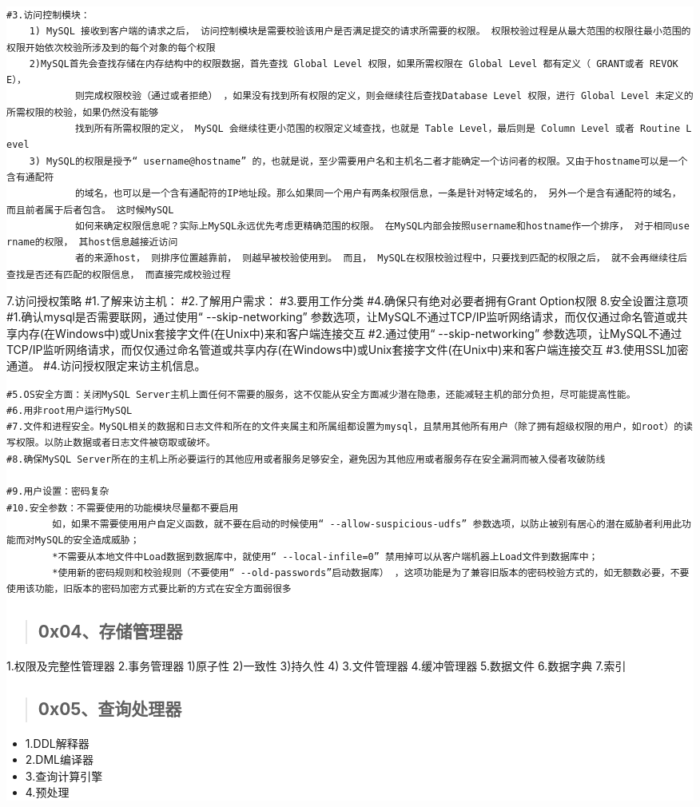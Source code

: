     #3.访问控制模块：
        1) MySQL 接收到客户端的请求之后， 访问控制模块是需要校验该用户是否满足提交的请求所需要的权限。 权限校验过程是从最大范围的权限往最小范围的权限开始依次校验所涉及到的每个对象的每个权限
        2)MySQL首先会查找存储在内存结构中的权限数据，首先查找 Global Level 权限，如果所需权限在 Global Level 都有定义（ GRANT或者 REVOKE），
                则完成权限校验（通过或者拒绝） ，如果没有找到所有权限的定义，则会继续往后查找Database Level 权限，进行 Global Level 未定义的所需权限的校验，如果仍然没有能够
                找到所有所需权限的定义， MySQL 会继续往更小范围的权限定义域查找，也就是 Table Level，最后则是 Column Level 或者 Routine Level
        3) MySQL的权限是授予“ username@hostname” 的，也就是说，至少需要用户名和主机名二者才能确定一个访问者的权限。又由于hostname可以是一个含有通配符
                的域名，也可以是一个含有通配符的IP地址段。那么如果同一个用户有两条权限信息，一条是针对特定域名的， 另外一个是含有通配符的域名， 而且前者属于后者包含。 这时候MySQL
                如何来确定权限信息呢？实际上MySQL永远优先考虑更精确范围的权限。 在MySQL内部会按照username和hostname作一个排序， 对于相同username的权限， 其host信息越接近访问
                者的来源host， 则排序位置越靠前， 则越早被校验使用到。 而且， MySQL在权限校验过程中，只要找到匹配的权限之后， 就不会再继续往后查找是否还有匹配的权限信息， 而直接完成校验过程
7.访问授权策略
    #1.了解来访主机：
    #2.了解用户需求：
    #3.要用工作分类
    #4.确保只有绝对必要者拥有Grant Option权限
8.安全设置注意项
    #1.确认mysql是否需要联网，通过使用“ --skip-networking” 参数选项，让MySQL不通过TCP/IP监听网络请求，而仅仅通过命名管道或共享内存(在Windows中)或Unix套接字文件(在Unix中)来和客户端连接交互
    #2.通过使用“ --skip-networking” 参数选项，让MySQL不通过TCP/IP监听网络请求，而仅仅通过命名管道或共享内存(在Windows中)或Unix套接字文件(在Unix中)来和客户端连接交互
    #3.使用SSL加密通道。
    #4.访问授权限定来访主机信息。

    #5.OS安全方面：关闭MySQL Server主机上面任何不需要的服务，这不仅能从安全方面减少潜在隐患，还能减轻主机的部分负担，尽可能提高性能。
    #6.用非root用户运行MySQL
    #7.文件和进程安全。MySQL相关的数据和日志文件和所在的文件夹属主和所属组都设置为mysql，且禁用其他所有用户（除了拥有超级权限的用户，如root）的读写权限。以防止数据或者日志文件被窃取或破坏。
    #8.确保MySQL Server所在的主机上所必要运行的其他应用或者服务足够安全，避免因为其他应用或者服务存在安全漏洞而被入侵者攻破防线

    #9.用户设置：密码复杂
    #10.安全参数：不需要使用的功能模块尽量都不要启用
            如，如果不需要使用用户自定义函数，就不要在启动的时候使用“ --allow-suspicious-udfs” 参数选项，以防止被别有居心的潜在威胁者利用此功能而对MySQL的安全造成威胁；
            *不需要从本地文件中Load数据到数据库中，就使用“ --local-infile=0” 禁用掉可以从客户端机器上Load文件到数据库中；
            *使用新的密码规则和校验规则（不要使用“ --old-passwords”启动数据库） ，这项功能是为了兼容旧版本的密码校验方式的，如无额数必要，不要使用该功能，旧版本的密码加密方式要比新的方式在安全方面弱很多



> ## 0x04、存储管理器
1.权限及完整性管理器
2.事务管理器
    1)原子性
    2)一致性
    3)持久性
    4)
3.文件管理器
4.缓冲管理器
5.数据文件
6.数据字典
7.索引


> ## 0x05、查询处理器

- 1.DDL解释器
- 2.DML编译器
- 3.查询计算引擎
- 4.预处理
